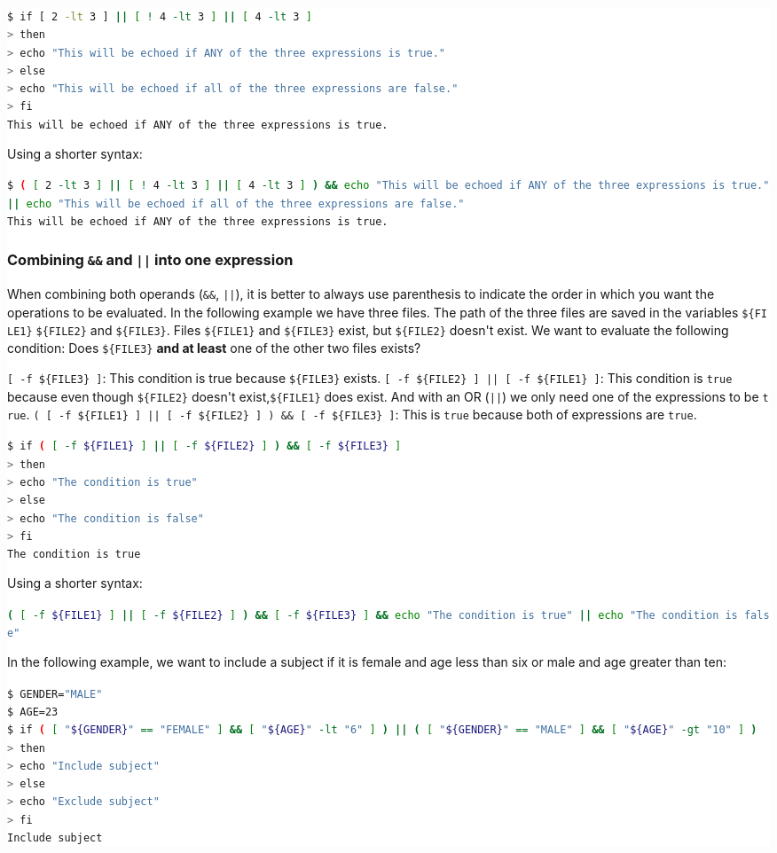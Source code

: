 ```bash
$ if [ 2 -lt 3 ] || [ ! 4 -lt 3 ] || [ 4 -lt 3 ]
> then
> echo "This will be echoed if ANY of the three expressions is true."
> else
> echo "This will be echoed if all of the three expressions are false."
> fi
This will be echoed if ANY of the three expressions is true.
```

Using a shorter syntax:

```bash
$ ( [ 2 -lt 3 ] || [ ! 4 -lt 3 ] || [ 4 -lt 3 ] ) && echo "This will be echoed if ANY of the three expressions is true." || echo "This will be echoed if all of the three expressions are false."
This will be echoed if ANY of the three expressions is true.
```

### Combining `&&` and `||` into one expression

When combining both operands (`&&`, `||`), it is better to always use parenthesis to indicate the order in which you want the operations to be evaluated. In the following example we have three files. The path of the three files are saved in the variables `${FILE1}` `${FILE2}` and `${FILE3}`. Files `${FILE1}` and `${FILE3}` exist, but `${FILE2}` doesn't exist. We want to evaluate the following condition: Does `${FILE3}` **and at least** one of the other two files exists?

`[ -f ${FILE3} ]`: This condition is true because `${FILE3}` exists.
`[ -f ${FILE2} ] || [ -f ${FILE1} ]`: This condition is `true` because even though `${FILE2}` doesn't exist,`${FILE1}` does exist. And with an OR (`||`) we only need one of the expressions to be `true`.
`( [ -f ${FILE1} ] || [ -f ${FILE2} ] ) && [ -f ${FILE3} ]`: This is `true` because both of expressions are `true`.

```bash
$ if ( [ -f ${FILE1} ] || [ -f ${FILE2} ] ) && [ -f ${FILE3} ]
> then
> echo "The condition is true"
> else
> echo "The condition is false"
> fi
The condition is true
```

Using a shorter syntax:

```bash
( [ -f ${FILE1} ] || [ -f ${FILE2} ] ) && [ -f ${FILE3} ] && echo "The condition is true" || echo "The condition is false"
```

In the following example, we want to include a subject if it is female and age less than six or male and age greater than ten:

```bash
$ GENDER="MALE"
$ AGE=23
$ if ( [ "${GENDER}" == "FEMALE" ] && [ "${AGE}" -lt "6" ] ) || ( [ "${GENDER}" == "MALE" ] && [ "${AGE}" -gt "10" ] )
> then
> echo "Include subject"
> else
> echo "Exclude subject"
> fi
Include subject
```
